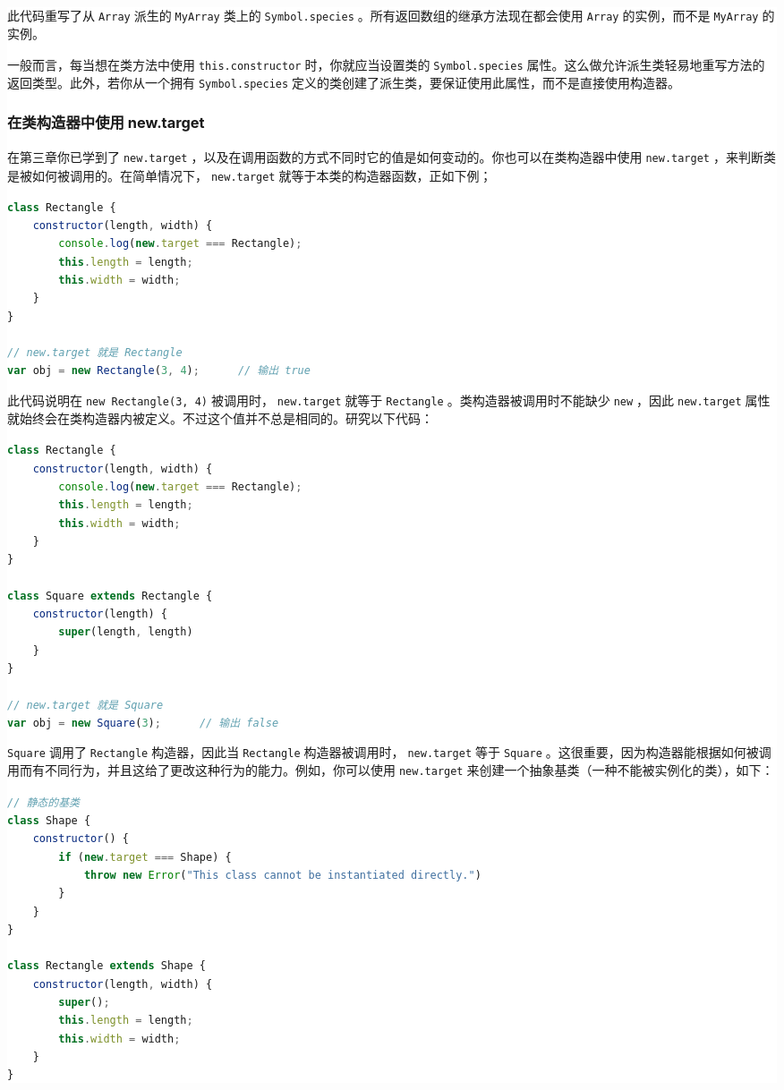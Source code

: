 此代码重写了从 `Array` 派生的 `MyArray` 类上的 `Symbol.species` 。所有返回数组的继承方法现在都会使用 `Array` 的实例，而不是 `MyArray` 的实例。

一般而言，每当想在类方法中使用 `this.constructor` 时，你就应当设置类的 `Symbol.species` 属性。这么做允许派生类轻易地重写方法的返回类型。此外，若你从一个拥有 `Symbol.species` 定义的类创建了派生类，要保证使用此属性，而不是直接使用构造器。

### 在类构造器中使用 new.target

在第三章你已学到了 `new.target` ，以及在调用函数的方式不同时它的值是如何变动的。你也可以在类构造器中使用 `new.target` ，来判断类是被如何被调用的。在简单情况下， `new.target` 就等于本类的构造器函数，正如下例；

```js
class Rectangle {
    constructor(length, width) {
        console.log(new.target === Rectangle);
        this.length = length;
        this.width = width;
    }
}

// new.target 就是 Rectangle
var obj = new Rectangle(3, 4);      // 输出 true 
```

此代码说明在 `new Rectangle(3, 4)` 被调用时， `new.target` 就等于 `Rectangle` 。类构造器被调用时不能缺少 `new` ，因此 `new.target` 属性就始终会在类构造器内被定义。不过这个值并不总是相同的。研究以下代码：

```js
class Rectangle {
    constructor(length, width) {
        console.log(new.target === Rectangle);
        this.length = length;
        this.width = width;
    }
}

class Square extends Rectangle {
    constructor(length) {
        super(length, length)
    }
}

// new.target 就是 Square
var obj = new Square(3);      // 输出 false 
```

`Square` 调用了 `Rectangle` 构造器，因此当 `Rectangle` 构造器被调用时， `new.target` 等于 `Square` 。这很重要，因为构造器能根据如何被调用而有不同行为，并且这给了更改这种行为的能力。例如，你可以使用 `new.target` 来创建一个抽象基类（一种不能被实例化的类），如下：

```js
// 静态的基类
class Shape {
    constructor() {
        if (new.target === Shape) {
            throw new Error("This class cannot be instantiated directly.")
        }
    }
}

class Rectangle extends Shape {
    constructor(length, width) {
        super();
        this.length = length;
        this.width = width;
    }
}

```
